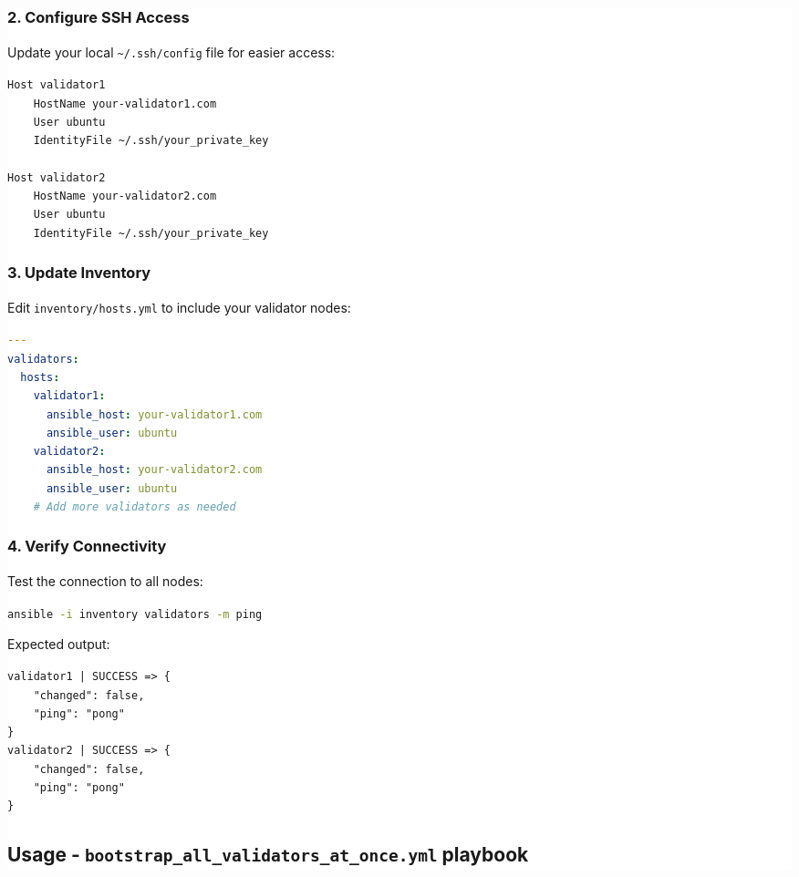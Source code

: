 ### 2. Configure SSH Access

Update your local `~/.ssh/config` file for easier access:

```ssh-config
Host validator1
    HostName your-validator1.com
    User ubuntu
    IdentityFile ~/.ssh/your_private_key

Host validator2
    HostName your-validator2.com
    User ubuntu
    IdentityFile ~/.ssh/your_private_key
```

### 3. Update Inventory

Edit `inventory/hosts.yml` to include your validator nodes:

```yaml
---
validators:
  hosts:
    validator1:
      ansible_host: your-validator1.com
      ansible_user: ubuntu
    validator2:
      ansible_host: your-validator2.com
      ansible_user: ubuntu
    # Add more validators as needed
```

### 4. Verify Connectivity

Test the connection to all nodes:

```bash
ansible -i inventory validators -m ping
```

Expected output:
```
validator1 | SUCCESS => {
    "changed": false,
    "ping": "pong"
}
validator2 | SUCCESS => {
    "changed": false,
    "ping": "pong"
}
```

## Usage - `bootstrap_all_validators_at_once.yml` playbook
